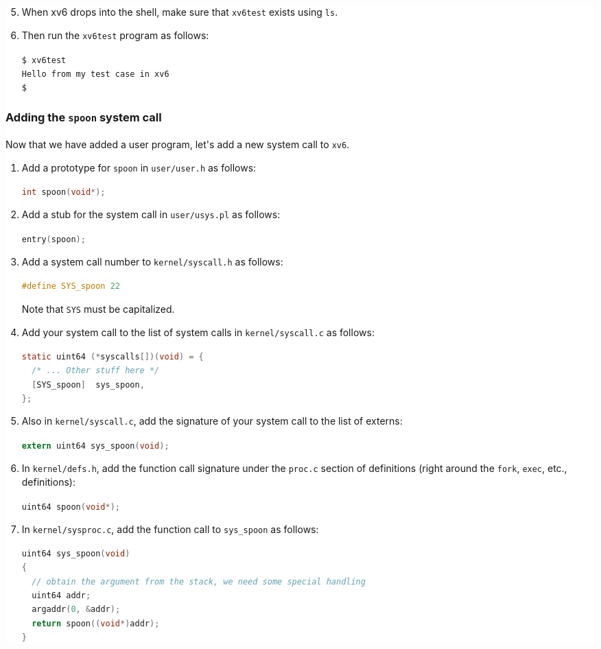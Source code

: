 5. When xv6 drops into the shell, make sure that `xv6test` exists using `ls`.

6. Then run the `xv6test` program as follows:
   ```shell
   $ xv6test
   Hello from my test case in xv6
   $
   ```

### Adding the `spoon` system call

Now that we have added a user program, let's add a new system call to `xv6`.

1. Add a prototype for `spoon` in `user/user.h` as follows:
   ```c
   int spoon(void*);
   ```

2. Add a stub for the system call in `user/usys.pl` as follows:
   ```c
   entry(spoon);
   ```

3. Add a system call number to `kernel/syscall.h` as follows:
   ```c
   #define SYS_spoon 22
   ```
   Note that `SYS` must be capitalized.

4. Add your system call to the list of system calls in `kernel/syscall.c` as
   follows:
   ```c
   static uint64 (*syscalls[])(void) = {
     /* ... Other stuff here */
     [SYS_spoon]  sys_spoon,
   };
   ```

5. Also in `kernel/syscall.c`, add the signature of your system call to the list
   of externs:
   ```c
   extern uint64 sys_spoon(void);
   ```

6. In `kernel/defs.h`, add the function call signature under the `proc.c` section
   of definitions (right around the `fork`, `exec`, etc., definitions):
   ```c
   uint64 spoon(void*);
   ```

7. In `kernel/sysproc.c`, add the function call to `sys_spoon` as follows:
   ```c
   uint64 sys_spoon(void)
   {
     // obtain the argument from the stack, we need some special handling
     uint64 addr;
     argaddr(0, &addr);
     return spoon((void*)addr);
   }
   ```
